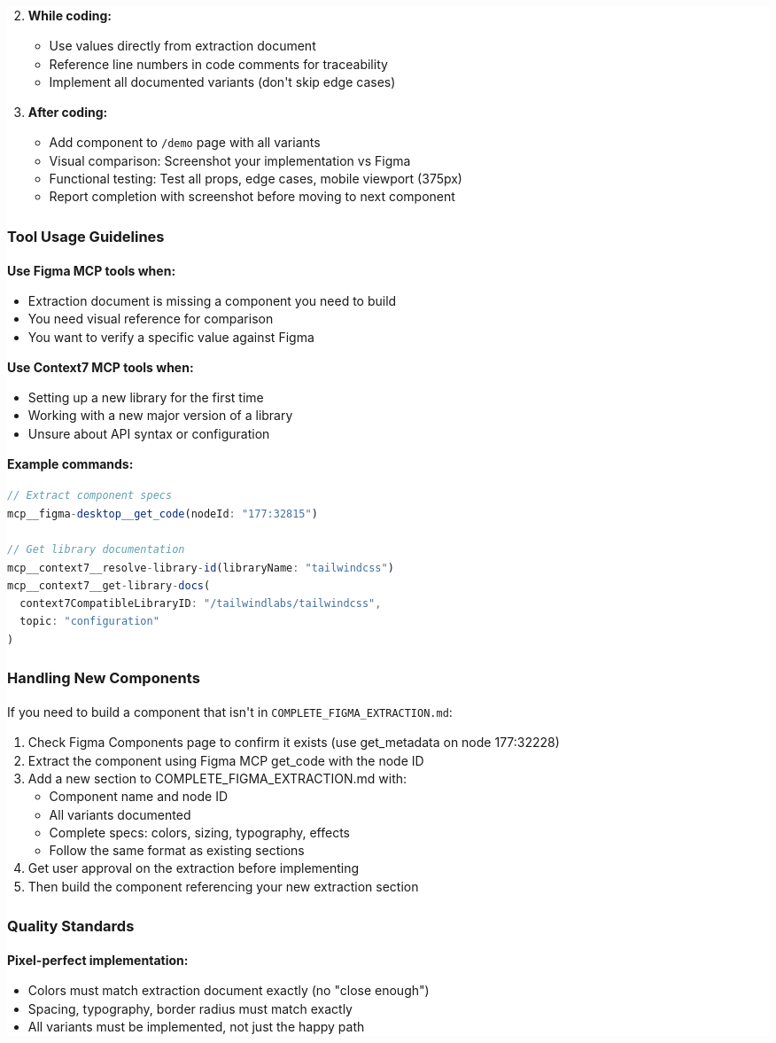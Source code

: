 2. **While coding:**
   - Use values directly from extraction document
   - Reference line numbers in code comments for traceability
   - Implement all documented variants (don't skip edge cases)

3. **After coding:**
   - Add component to `/demo` page with all variants
   - Visual comparison: Screenshot your implementation vs Figma
   - Functional testing: Test all props, edge cases, mobile viewport (375px)
   - Report completion with screenshot before moving to next component

### Tool Usage Guidelines

**Use Figma MCP tools when:**
- Extraction document is missing a component you need to build
- You need visual reference for comparison
- You want to verify a specific value against Figma

**Use Context7 MCP tools when:**
- Setting up a new library for the first time
- Working with a new major version of a library
- Unsure about API syntax or configuration

**Example commands:**
```typescript
// Extract component specs
mcp__figma-desktop__get_code(nodeId: "177:32815")

// Get library documentation
mcp__context7__resolve-library-id(libraryName: "tailwindcss")
mcp__context7__get-library-docs(
  context7CompatibleLibraryID: "/tailwindlabs/tailwindcss",
  topic: "configuration"
)
```

### Handling New Components

If you need to build a component that isn't in `COMPLETE_FIGMA_EXTRACTION.md`:

1. Check Figma Components page to confirm it exists (use get_metadata on node 177:32228)
2. Extract the component using Figma MCP get_code with the node ID
3. Add a new section to COMPLETE_FIGMA_EXTRACTION.md with:
   - Component name and node ID
   - All variants documented
   - Complete specs: colors, sizing, typography, effects
   - Follow the same format as existing sections
4. Get user approval on the extraction before implementing
5. Then build the component referencing your new extraction section

### Quality Standards

**Pixel-perfect implementation:**
- Colors must match extraction document exactly (no "close enough")
- Spacing, typography, border radius must match exactly
- All variants must be implemented, not just the happy path
